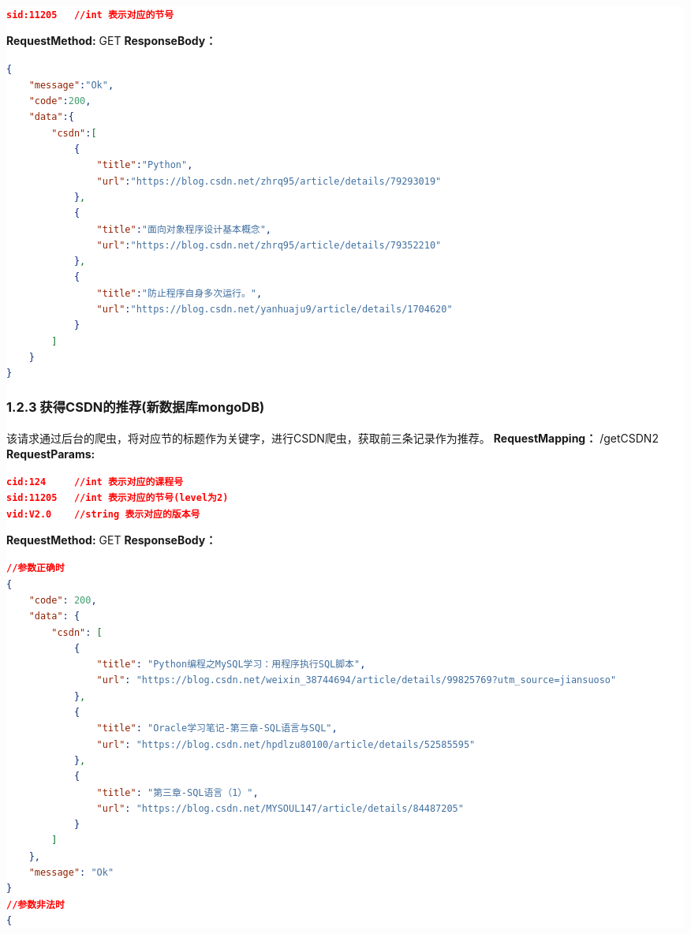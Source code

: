 ```json
sid:11205	//int 表示对应的节号
```
**RequestMethod:** GET
**ResponseBody：**

```json
{
	"message":"Ok",
	"code":200,
	"data":{
		"csdn":[
			{
				"title":"Python",
				"url":"https://blog.csdn.net/zhrq95/article/details/79293019"
			},
			{
				"title":"面向对象程序设计基本概念",
				"url":"https://blog.csdn.net/zhrq95/article/details/79352210"
			},
			{
				"title":"防止程序自身多次运行。",
				"url":"https://blog.csdn.net/yanhuaju9/article/details/1704620"
			}
		]
	}
}
```
### 1.2.3 获得CSDN的推荐(新数据库mongoDB)
该请求通过后台的爬虫，将对应节的标题作为关键字，进行CSDN爬虫，获取前三条记录作为推荐。
**RequestMapping：** /getCSDN2
**RequestParams:** 																																																																																																																																																										

```json
cid:124     //int 表示对应的课程号
sid:11205	//int 表示对应的节号(level为2)
vid:V2.0    //string 表示对应的版本号
```
**RequestMethod:** GET
**ResponseBody：**

```json
//参数正确时
{
    "code": 200,
    "data": {
        "csdn": [
            {
                "title": "Python编程之MySQL学习：用程序执行SQL脚本",
                "url": "https://blog.csdn.net/weixin_38744694/article/details/99825769?utm_source=jiansuoso"
            },
            {
                "title": "Oracle学习笔记-第三章-SQL语言与SQL",
                "url": "https://blog.csdn.net/hpdlzu80100/article/details/52585595"
            },
            {
                "title": "第三章-SQL语言（1）",
                "url": "https://blog.csdn.net/MYSOUL147/article/details/84487205"
            }
        ]
    },
    "message": "Ok"
}
//参数非法时
{
```